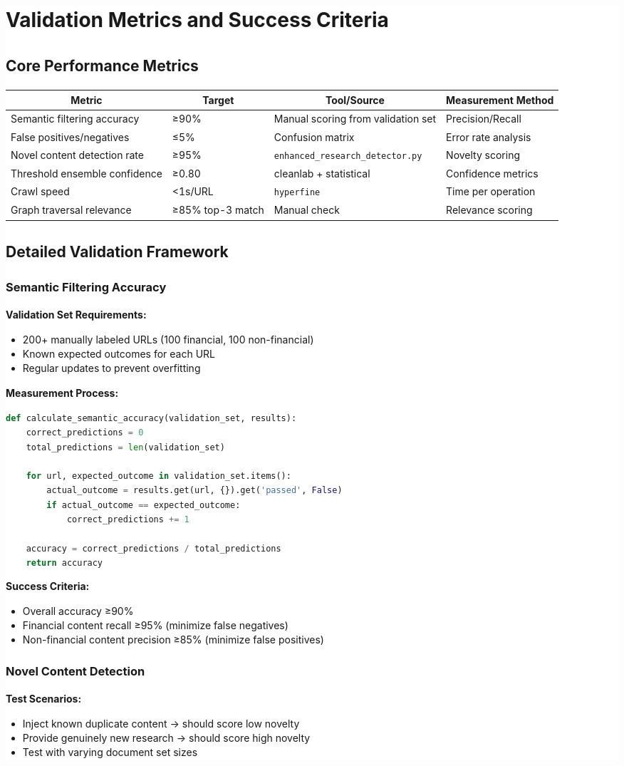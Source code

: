 # Validation Metrics and Success Criteria

## Core Performance Metrics

| Metric                        | Target           | Tool/Source                        | Measurement Method |
| ----------------------------- | ---------------- | ---------------------------------- | ------------------ |
| Semantic filtering accuracy   | ≥90%             | Manual scoring from validation set | Precision/Recall   |
| False positives/negatives     | ≤5%              | Confusion matrix                   | Error rate analysis|
| Novel content detection rate  | ≥95%             | `enhanced_research_detector.py`    | Novelty scoring    |
| Threshold ensemble confidence | ≥0.80            | cleanlab + statistical             | Confidence metrics |
| Crawl speed                   | <1s/URL          | `hyperfine`                        | Time per operation |
| Graph traversal relevance     | ≥85% top-3 match | Manual check                       | Relevance scoring  |

## Detailed Validation Framework

### Semantic Filtering Accuracy

**Validation Set Requirements:**
- 200+ manually labeled URLs (100 financial, 100 non-financial)
- Known expected outcomes for each URL
- Regular updates to prevent overfitting

**Measurement Process:**
```python
def calculate_semantic_accuracy(validation_set, results):
    correct_predictions = 0
    total_predictions = len(validation_set)
    
    for url, expected_outcome in validation_set.items():
        actual_outcome = results.get(url, {}).get('passed', False)
        if actual_outcome == expected_outcome:
            correct_predictions += 1
    
    accuracy = correct_predictions / total_predictions
    return accuracy
```

**Success Criteria:**
- Overall accuracy ≥90%
- Financial content recall ≥95% (minimize false negatives)
- Non-financial content precision ≥85% (minimize false positives)

### Novel Content Detection

**Test Scenarios:**
- Inject known duplicate content → should score low novelty
- Provide genuinely new research → should score high novelty
- Test with varying document set sizes
